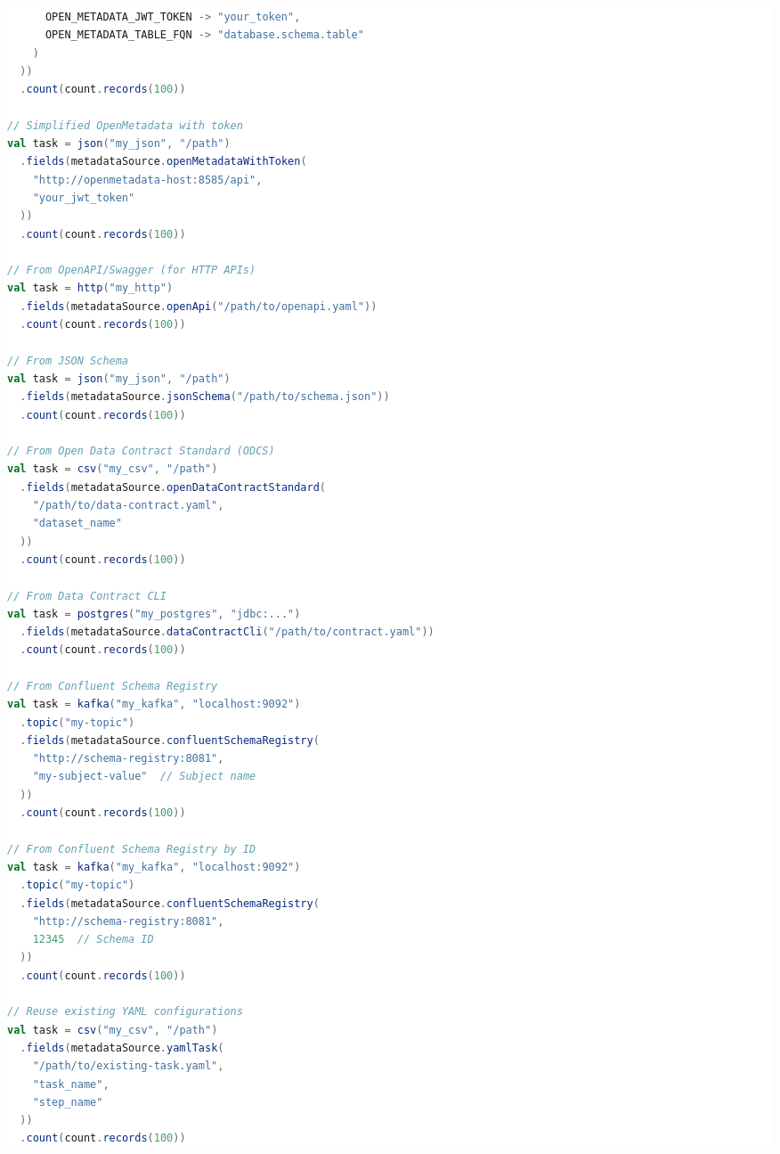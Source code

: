 ```scala
      OPEN_METADATA_JWT_TOKEN -> "your_token",
      OPEN_METADATA_TABLE_FQN -> "database.schema.table"
    )
  ))
  .count(count.records(100))

// Simplified OpenMetadata with token
val task = json("my_json", "/path")
  .fields(metadataSource.openMetadataWithToken(
    "http://openmetadata-host:8585/api",
    "your_jwt_token"
  ))
  .count(count.records(100))

// From OpenAPI/Swagger (for HTTP APIs)
val task = http("my_http")
  .fields(metadataSource.openApi("/path/to/openapi.yaml"))
  .count(count.records(100))

// From JSON Schema
val task = json("my_json", "/path")
  .fields(metadataSource.jsonSchema("/path/to/schema.json"))
  .count(count.records(100))

// From Open Data Contract Standard (ODCS)
val task = csv("my_csv", "/path")
  .fields(metadataSource.openDataContractStandard(
    "/path/to/data-contract.yaml",
    "dataset_name"
  ))
  .count(count.records(100))

// From Data Contract CLI
val task = postgres("my_postgres", "jdbc:...")
  .fields(metadataSource.dataContractCli("/path/to/contract.yaml"))
  .count(count.records(100))

// From Confluent Schema Registry
val task = kafka("my_kafka", "localhost:9092")
  .topic("my-topic")
  .fields(metadataSource.confluentSchemaRegistry(
    "http://schema-registry:8081",
    "my-subject-value"  // Subject name
  ))
  .count(count.records(100))

// From Confluent Schema Registry by ID
val task = kafka("my_kafka", "localhost:9092")
  .topic("my-topic")
  .fields(metadataSource.confluentSchemaRegistry(
    "http://schema-registry:8081",
    12345  // Schema ID
  ))
  .count(count.records(100))

// Reuse existing YAML configurations
val task = csv("my_csv", "/path")
  .fields(metadataSource.yamlTask(
    "/path/to/existing-task.yaml",
    "task_name",
    "step_name"
  ))
  .count(count.records(100))
```